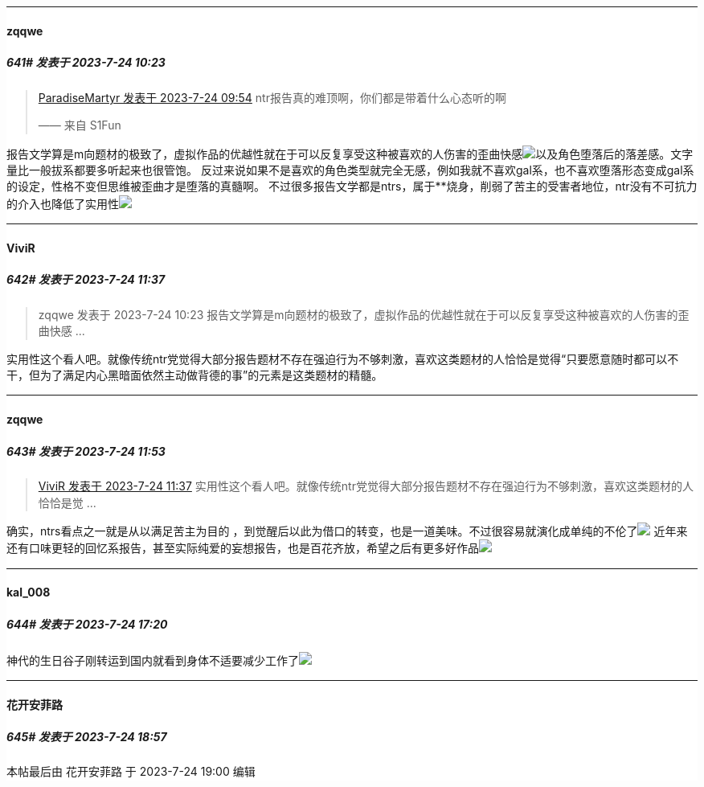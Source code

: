 
*****

####  zqqwe  
##### 641#       发表于 2023-7-24 10:23

<blockquote><a href="httphttps://bbs.saraba1st.com/2b/forum.php?mod=redirect&amp;goto=findpost&amp;pid=61766544&amp;ptid=2028626" target="_blank">ParadiseMartyr 发表于 2023-7-24 09:54</a>
ntr报告真的难顶啊，你们都是带着什么心态听的啊

—— 来自 S1Fun</blockquote>
报告文学算是m向题材的极致了，虚拟作品的优越性就在于可以反复享受这种被喜欢的人伤害的歪曲快感<img src="https://static.saraba1st.com/image/smiley/face2017/125.png" referrerpolicy="no-referrer">以及角色堕落后的落差感。文字量比一般拔系都要多听起来也很管饱。
反过来说如果不是喜欢的角色类型就完全无感，例如我就不喜欢gal系，也不喜欢堕落形态变成gal系的设定，性格不变但思维被歪曲才是堕落的真髓啊。
不过很多报告文学都是ntrs，属于**烧身，削弱了苦主的受害者地位，ntr没有不可抗力的介入也降低了实用性<img src="https://static.saraba1st.com/image/smiley/face2017/035.png" referrerpolicy="no-referrer">


*****

####  ViviR  
##### 642#       发表于 2023-7-24 11:37

<blockquote>zqqwe 发表于 2023-7-24 10:23
报告文学算是m向题材的极致了，虚拟作品的优越性就在于可以反复享受这种被喜欢的人伤害的歪曲快感 ...</blockquote>
实用性这个看人吧。就像传统ntr党觉得大部分报告题材不存在强迫行为不够刺激，喜欢这类题材的人恰恰是觉得“只要愿意随时都可以不干，但为了满足内心黑暗面依然主动做背德的事”的元素是这类题材的精髓。


*****

####  zqqwe  
##### 643#       发表于 2023-7-24 11:53

<blockquote><a href="httphttps://bbs.saraba1st.com/2b/forum.php?mod=redirect&amp;goto=findpost&amp;pid=61767990&amp;ptid=2028626" target="_blank">ViviR 发表于 2023-7-24 11:37</a>
实用性这个看人吧。就像传统ntr党觉得大部分报告题材不存在强迫行为不够刺激，喜欢这类题材的人恰恰是觉 ...</blockquote>
确实，ntrs看点之一就是从以满足苦主为目的
，到觉醒后以此为借口的转变，也是一道美味。不过很容易就演化成单纯的不伦了<img src="https://static.saraba1st.com/image/smiley/face2017/068.png" referrerpolicy="no-referrer">
近年来还有口味更轻的回忆系报告，甚至实际纯爱的妄想报告，也是百花齐放，希望之后有更多好作品<img src="https://static.saraba1st.com/image/smiley/face2017/074.png" referrerpolicy="no-referrer">


*****

####  kal_008  
##### 644#       发表于 2023-7-24 17:20

神代的生日谷子刚转运到国内就看到身体不适要减少工作了<img src="https://static.saraba1st.com/image/smiley/face2017/124.png" referrerpolicy="no-referrer">


*****

####  花开安菲路  
##### 645#       发表于 2023-7-24 18:57

 本帖最后由 花开安菲路 于 2023-7-24 19:00 编辑 
